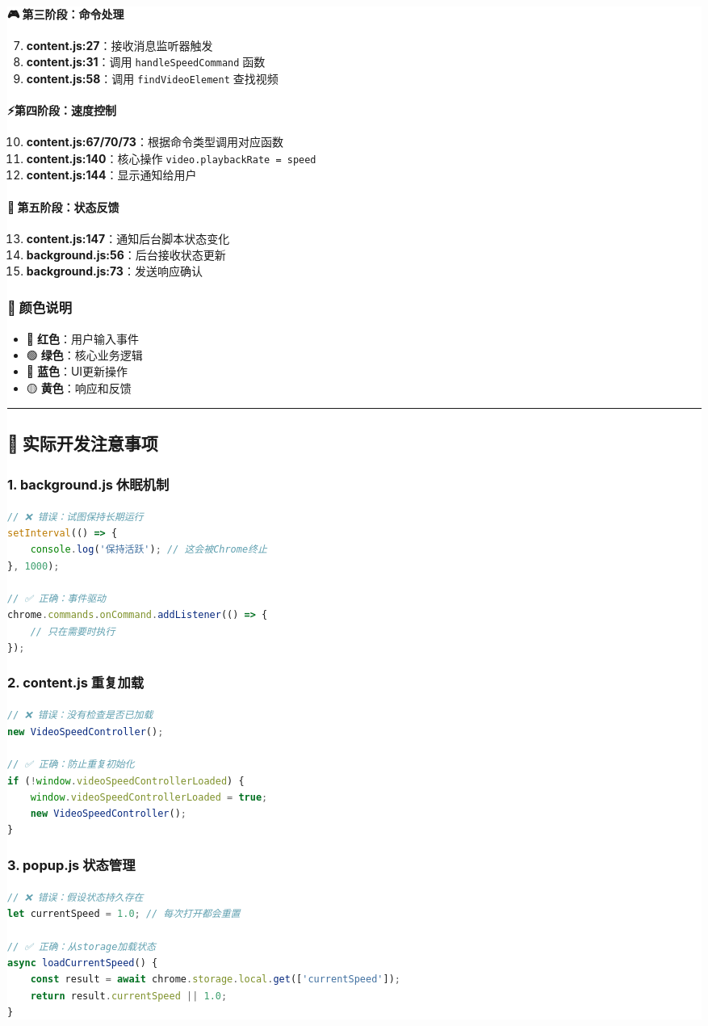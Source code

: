 #### **🎮 第三阶段：命令处理**
7. **content.js:27**：接收消息监听器触发
8. **content.js:31**：调用 `handleSpeedCommand` 函数
9. **content.js:58**：调用 `findVideoElement` 查找视频

#### **⚡第四阶段：速度控制**
10. **content.js:67/70/73**：根据命令类型调用对应函数
11. **content.js:140**：核心操作 `video.playbackRate = speed`
12. **content.js:144**：显示通知给用户

#### **🔄 第五阶段：状态反馈**
13. **content.js:147**：通知后台脚本状态变化
14. **background.js:56**：后台接收状态更新
15. **background.js:73**：发送响应确认

### 🎨 颜色说明
- 🔴 **红色**：用户输入事件
- 🟢 **绿色**：核心业务逻辑
- 🔵 **蓝色**：UI更新操作  
- 🟡 **黄色**：响应和反馈

---

## 🎯 实际开发注意事项

### 1. **background.js 休眠机制**
```javascript
// ❌ 错误：试图保持长期运行
setInterval(() => {
    console.log('保持活跃'); // 这会被Chrome终止
}, 1000);

// ✅ 正确：事件驱动
chrome.commands.onCommand.addListener(() => {
    // 只在需要时执行
});
```

### 2. **content.js 重复加载**
```javascript
// ❌ 错误：没有检查是否已加载
new VideoSpeedController();

// ✅ 正确：防止重复初始化
if (!window.videoSpeedControllerLoaded) {
    window.videoSpeedControllerLoaded = true;
    new VideoSpeedController();
}
```

### 3. **popup.js 状态管理**
```javascript
// ❌ 错误：假设状态持久存在
let currentSpeed = 1.0; // 每次打开都会重置

// ✅ 正确：从storage加载状态
async loadCurrentSpeed() {
    const result = await chrome.storage.local.get(['currentSpeed']);
    return result.currentSpeed || 1.0;
}
```

